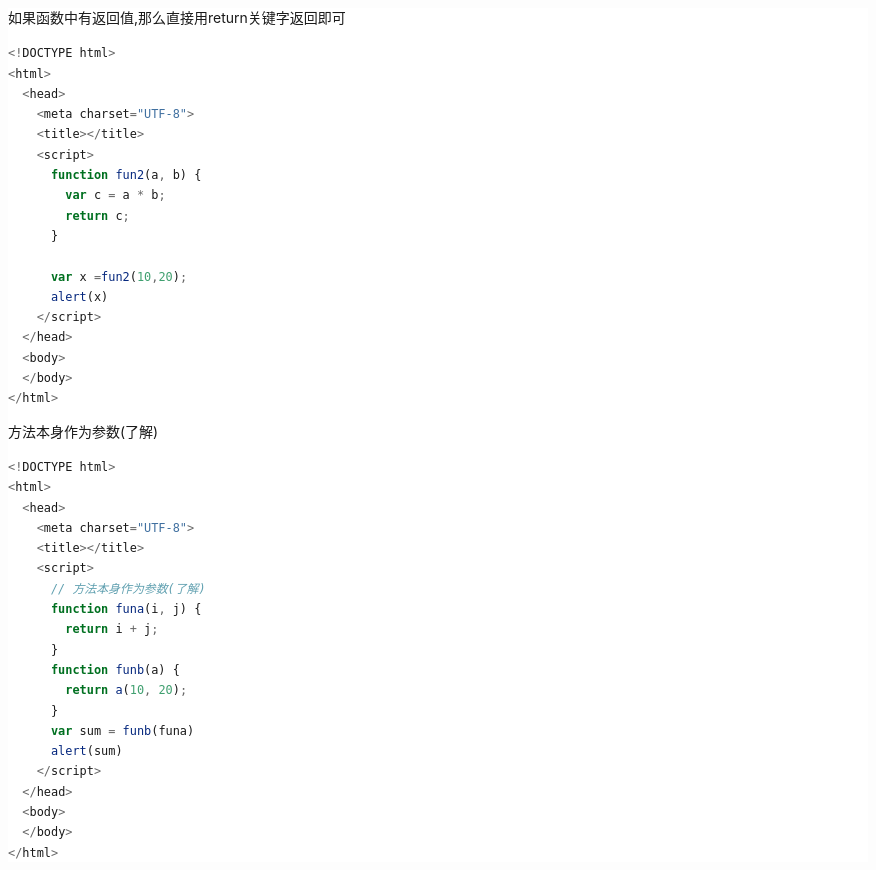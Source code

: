 如果函数中有返回值,那么直接用return关键字返回即可
```javascript
<!DOCTYPE html>
<html>
  <head>
	<meta charset="UTF-8">
	<title></title>
	<script>
	  function fun2(a, b) {
		var c = a * b;
		return c;
	  }

	  var x =fun2(10,20);
	  alert(x)
	</script>
  </head>
  <body>
  </body>
</html>

```

方法本身作为参数(了解)
```javascript
<!DOCTYPE html>
<html>
  <head>
	<meta charset="UTF-8">
	<title></title>
	<script>
	  // 方法本身作为参数(了解)
	  function funa(i, j) {
		return i + j;
	  }
	  function funb(a) {
		return a(10, 20);
	  }
	  var sum = funb(funa)
	  alert(sum)
	</script>
  </head>
  <body>
  </body>
</html>
```

